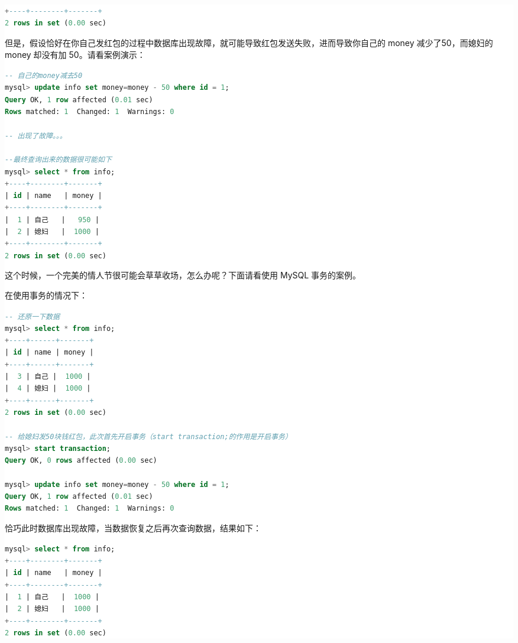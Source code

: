 ```sql
+----+--------+-------+
2 rows in set (0.00 sec)
```

但是，假设恰好在你自己发红包的过程中数据库出现故障，就可能导致红包发送失败，进而导致你自己的 money 减少了50，而媳妇的 money 却没有加 50。请看案例演示：
```sql
-- 自己的money减去50
mysql> update info set money=money - 50 where id = 1;
Query OK, 1 row affected (0.01 sec)
Rows matched: 1  Changed: 1  Warnings: 0

-- 出现了故障。。。

--最终查询出来的数据很可能如下
mysql> select * from info;
+----+--------+-------+
| id | name   | money |
+----+--------+-------+
|  1 | 自己   |   950 |
|  2 | 媳妇   |  1000 |
+----+--------+-------+
2 rows in set (0.00 sec)
```

这个时候，一个完美的情人节很可能会草草收场，怎么办呢？下面请看使用 MySQL 事务的案例。

在使用事务的情况下：
```sql
-- 还原一下数据
mysql> select * from info;
+----+------+-------+
| id | name | money |
+----+------+-------+
|  3 | 自己 |  1000 |
|  4 | 媳妇 |  1000 |
+----+------+-------+
2 rows in set (0.00 sec)

-- 给媳妇发50块钱红包，此次首先开启事务（start transaction;的作用是开启事务）
mysql> start transaction;
Query OK, 0 rows affected (0.00 sec)

mysql> update info set money=money - 50 where id = 1;
Query OK, 1 row affected (0.01 sec)
Rows matched: 1  Changed: 1  Warnings: 0
```

恰巧此时数据库出现故障，当数据恢复之后再次查询数据，结果如下：
```sql
mysql> select * from info;
+----+--------+-------+
| id | name   | money |
+----+--------+-------+
|  1 | 自己   |  1000 |
|  2 | 媳妇   |  1000 |
+----+--------+-------+
2 rows in set (0.00 sec)
```
